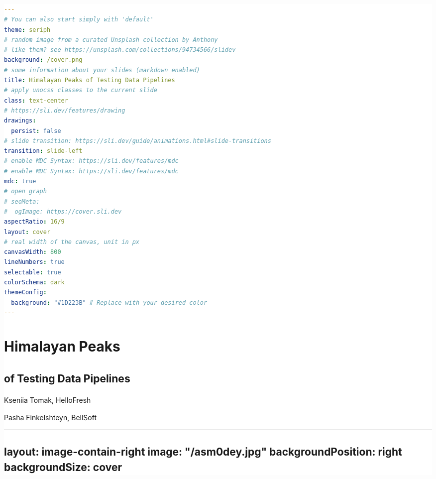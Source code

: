 ```yaml
---
# You can also start simply with 'default'
theme: seriph
# random image from a curated Unsplash collection by Anthony
# like them? see https://unsplash.com/collections/94734566/slidev
background: /cover.png
# some information about your slides (markdown enabled)
title: Himalayan Peaks of Testing Data Pipelines
# apply unocss classes to the current slide
class: text-center
# https://sli.dev/features/drawing
drawings:
  persist: false
# slide transition: https://sli.dev/guide/animations.html#slide-transitions
transition: slide-left
# enable MDC Syntax: https://sli.dev/features/mdc
# enable MDC Syntax: https://sli.dev/features/mdc
mdc: true
# open graph
# seoMeta:
#  ogImage: https://cover.sli.dev
aspectRatio: 16/9
layout: cover
# real width of the canvas, unit in px
canvasWidth: 800
lineNumbers: true
selectable: true
colorSchema: dark
themeConfig:
  background: "#1D223B" # Replace with your desired color
---
```


# Himalayan Peaks

<div></div>

## of Testing Data Pipelines

Kseniia Tomak, HelloFresh

Pasha Finkelshteyn, BellSoft

---
layout: image-contain-right
image: "/asm0dey.jpg"
backgroundPosition: right
backgroundSize: cover
---
